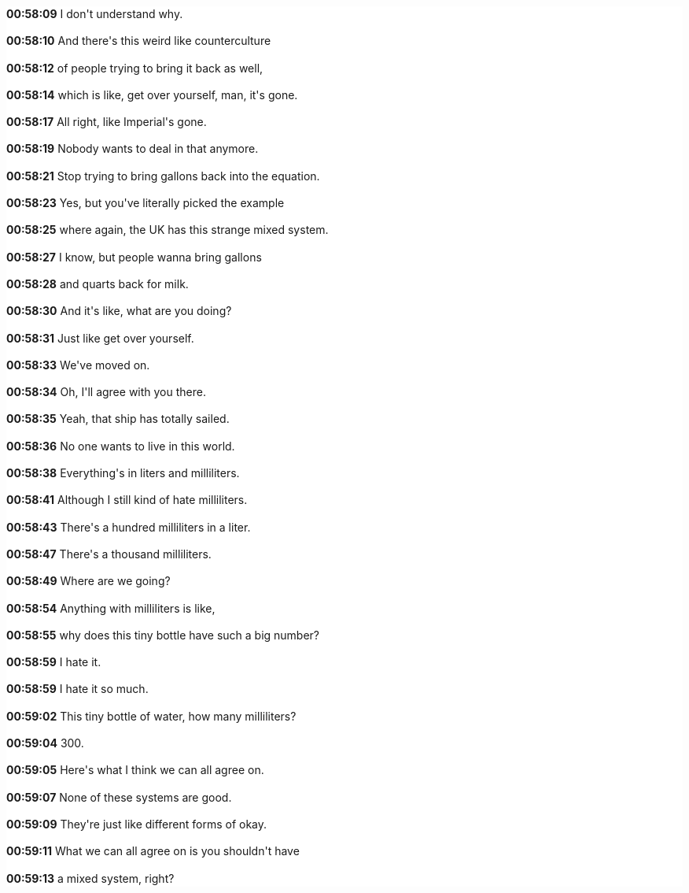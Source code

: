 **00:58:09** I don't understand why.

**00:58:10** And there's this weird like counterculture

**00:58:12** of people trying to bring it back as well,

**00:58:14** which is like, get over yourself, man, it's gone.

**00:58:17** All right, like Imperial's gone.

**00:58:19** Nobody wants to deal in that anymore.

**00:58:21** Stop trying to bring gallons back into the equation.

**00:58:23** Yes, but you've literally picked the example

**00:58:25** where again, the UK has this strange mixed system.

**00:58:27** I know, but people wanna bring gallons

**00:58:28** and quarts back for milk.

**00:58:30** And it's like, what are you doing?

**00:58:31** Just like get over yourself.

**00:58:33** We've moved on.

**00:58:34** Oh, I'll agree with you there.

**00:58:35** Yeah, that ship has totally sailed.

**00:58:36** No one wants to live in this world.

**00:58:38** Everything's in liters and milliliters.

**00:58:41** Although I still kind of hate milliliters.

**00:58:43** There's a hundred milliliters in a liter.

**00:58:47** There's a thousand milliliters.

**00:58:49** Where are we going?

**00:58:54** Anything with milliliters is like,

**00:58:55** why does this tiny bottle have such a big number?

**00:58:59** I hate it.

**00:58:59** I hate it so much.

**00:59:02** This tiny bottle of water, how many milliliters?

**00:59:04** 300.

**00:59:05** Here's what I think we can all agree on.

**00:59:07** None of these systems are good.

**00:59:09** They're just like different forms of okay.

**00:59:11** What we can all agree on is you shouldn't have

**00:59:13** a mixed system, right?
